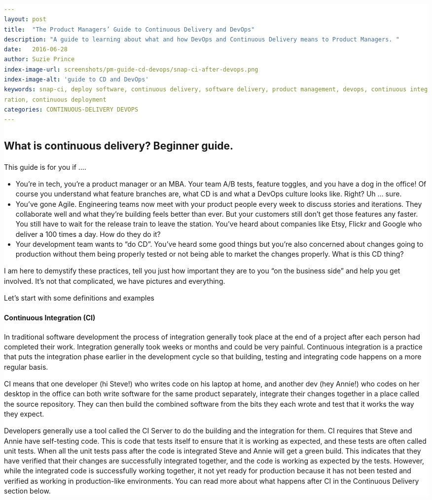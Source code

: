 ```yaml
---
layout: post
title:  "The Product Managers’ Guide to Continuous Delivery and DevOps"
description: "A guide to learning about what and how DevOps and Continuous Delivery means to Product Managers. "
date:   2016-06-28
author: Suzie Prince
index-image-url: screenshots/pm-guide-cd-devops/snap-ci-after-devops.png
index-image-alt: 'guide to CD and DevOps'
keywords: snap-ci, deploy software, continuous delivery, software delivery, product management, devops, continuous integration, continuous deployment
categories: CONTINUOUS-DELIVERY DEVOPS
---
```



## What is continuous delivery? Beginner guide.

This guide is for you if ….

* You’re in tech, you’re a product manager or an MBA. Your team A/B tests, feature toggles, and you have a dog in the office! Of course you understand what feature branches are, what CD is and what a DevOps culture looks like. Right? Uh … sure.
* You’ve gone Agile. Engineering teams now meet with your product people every week to discuss stories and iterations. They collaborate well and what they’re building feels better than ever. But your customers still don’t get those features any faster. You still have to wait for the release train to leave the station. You’ve heard about companies like Etsy, Flickr and Google who deliver a 100 times a day. How do they do it?
* Your development team wants to “do CD”. You’ve heard some good things but you’re also concerned about changes going to production without them being properly tested or not being able to market the changes properly. What is this CD thing?

I am here to demystify these practices, tell you just how important they are to you “on the business side” and help you get involved. It’s not that complicated, we have pictures and everything.

Let’s start with some definitions and examples

#### Continuous Integration (CI)

In traditional software development the process of integration generally took place at the end of a project after each person had completed their work. Integration generally took weeks or months and could be very painful. Continuous integration is a practice that puts the integration phase earlier in the development cycle so that building, testing and integrating code happens on a more regular basis.

CI means that one developer (hi Steve!) who writes code on his laptop at home, and another dev (hey Annie!) who codes on her desktop in the office can both write software for the same product separately, integrate their changes together in a place called the source repository. They can then build the combined software from the bits they each wrote and test that it works the way they expect.

Developers generally use a tool called the CI Server to do the building and the integration for them. CI requires that Steve and Annie have self-testing code. This is code that tests itself to ensure that it is working as expected, and these tests are often called unit tests. When all the unit tests pass after the code is integrated Steve and Annie will get a green build. This indicates that they have verified that their changes are successfully integrated together, and the code is working as expected by the tests. However, while the integrated code is successfully working together, it not yet ready for production because it has not been tested and verified as working in production-like environments. You can read more about what happens after CI in the Continuous Delivery section below.
